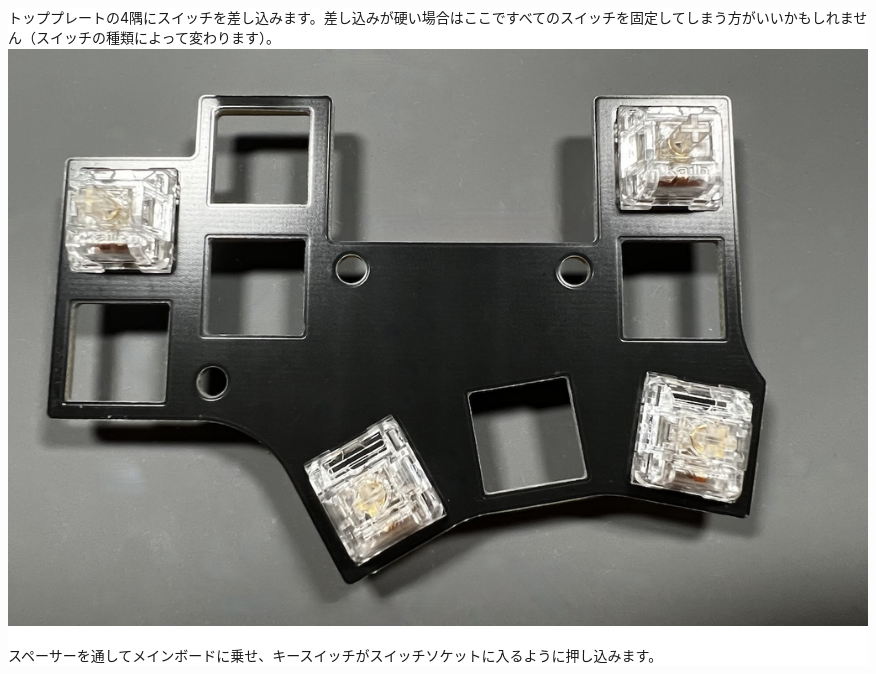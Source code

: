 トッププレートの4隅にスイッチを差し込みます。差し込みが硬い場合はここですべてのスイッチを固定してしまう方がいいかもしれません（スイッチの種類によって変わります）。  
![](img/IMG_2646.jpeg) 

スペーサーを通してメインボードに乗せ、キースイッチがスイッチソケットに入るように押し込みます。  